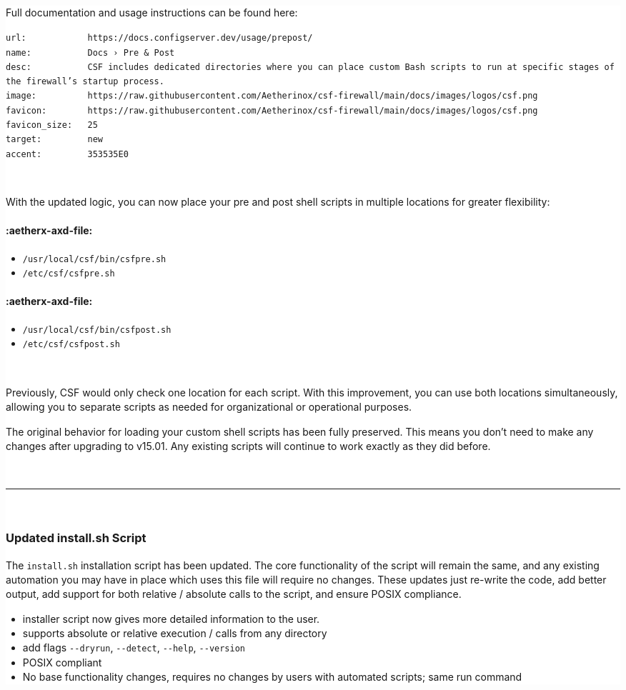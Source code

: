 Full documentation and usage instructions can be found here:

```embed
url:            https://docs.configserver.dev/usage/prepost/
name:           Docs › Pre & Post
desc:           CSF includes dedicated directories where you can place custom Bash scripts to run at specific stages of the firewall’s startup process. 
image:          https://raw.githubusercontent.com/Aetherinox/csf-firewall/main/docs/images/logos/csf.png
favicon:        https://raw.githubusercontent.com/Aetherinox/csf-firewall/main/docs/images/logos/csf.png
favicon_size:   25
target:         new
accent:         353535E0
```

<br />

With the updated logic, you can now place your pre and post shell scripts in multiple locations for greater flexibility:

#### :aetherx-axd-file: 

- `/usr/local/csf/bin/csfpre.sh`
- `/etc/csf/csfpre.sh`

#### :aetherx-axd-file: 

- `/usr/local/csf/bin/csfpost.sh`
- `/etc/csf/csfpost.sh`

<br />

Previously, CSF would only check one location for each script. With this improvement, you can use both locations simultaneously, allowing you to separate scripts as needed for organizational or operational purposes.

The original behavior for loading your custom shell scripts has been fully preserved. This means you don’t need to make any changes after upgrading to v15.01. Any existing scripts will continue to work exactly as they did before.

<br />

---

<br />

### Updated install.sh Script

The `install.sh` installation script has been updated. The core functionality of the script will remain the same, and any existing automation you may have in place which uses this file will require no changes. These updates just re-write the code, add better output, add support for both relative / absolute calls to the script, and ensure POSIX compliance.

- installer script now gives more detailed information to the user.
- supports absolute or relative execution / calls from any directory
- add flags `--dryrun`, `--detect`, `--help`, `--version`
- POSIX compliant
- No base functionality changes, requires no changes by users with automated scripts; same run command
